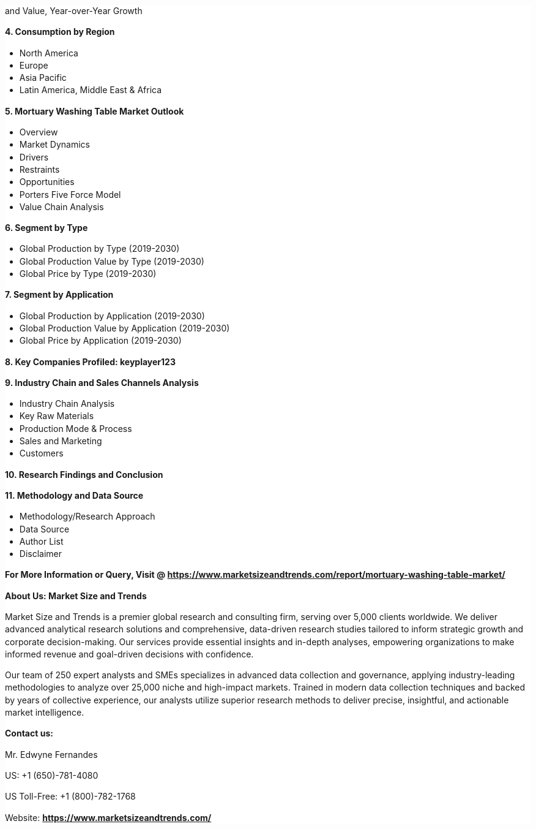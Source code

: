 and Value, Year-over-Year Growth</li></ul><p><strong>4. Consumption by Region</strong></p><ul><li>North America</li><li>Europe</li><li>Asia Pacific</li><li>Latin America, Middle East &amp; Africa</li></ul><p><strong>5. Mortuary Washing Table Market Outlook</strong></p><ul><li>Overview</li><li>Market Dynamics</li><li>Drivers</li><li>Restraints</li><li>Opportunities</li><li>Porters Five Force Model</li><li>Value Chain Analysis&nbsp;</li></ul><p><strong>6. Segment by Type</strong></p><ul><li>Global Production by Type (2019-2030)</li><li>Global Production Value by Type (2019-2030)</li><li>Global Price by Type (2019-2030)</li></ul><p><strong>7. Segment by Application</strong></p><ul><li>Global Production by Application (2019-2030)</li><li>Global Production Value by Application (2019-2030)</li><li>Global Price by Application (2019-2030)</li></ul><p><strong>8. Key Companies Profiled: keyplayer123</strong></p><p><strong>9. Industry Chain and Sales Channels Analysis</strong></p><ul><li>Industry Chain Analysis</li><li>Key Raw Materials</li><li>Production Mode &amp; Process</li><li>Sales and Marketing</li><li>Customers</li></ul><p><strong>10. Research Findings and Conclusion</strong></p><p><strong>11. Methodology and Data Source</strong></p><ul><li>Methodology/Research Approach</li><li>Data Source</li><li>Author List</li><li>Disclaimer</li></ul></p><p><strong>For More Information or Query, Visit @ <a href="https://www.marketsizeandtrends.com/report/mortuary-washing-table-market/">https://www.marketsizeandtrends.com/report/mortuary-washing-table-market/</a></strong></p><p><strong>About Us: Market Size and Trends</strong></p><p>Market Size and Trends is a premier global research and consulting firm, serving over 5,000 clients worldwide. We deliver advanced analytical research solutions and comprehensive, data-driven research studies tailored to inform strategic growth and corporate decision-making. Our services provide essential insights and in-depth analyses, empowering organizations to make informed revenue and goal-driven decisions with confidence.</p><p>Our team of 250 expert analysts and SMEs specializes in advanced data collection and governance, applying industry-leading methodologies to analyze over 25,000 niche and high-impact markets. Trained in modern data collection techniques and backed by years of collective experience, our analysts utilize superior research methods to deliver precise, insightful, and actionable market intelligence.</p><p><strong>Contact us:</strong></p><p>Mr. Edwyne Fernandes</p><p>US: +1 (650)-781-4080</p><p>US Toll-Free: +1 (800)-782-1768</p><p>Website: <strong><a href="https://www.marketsizeandtrends.com/">https://www.marketsizeandtrends.com/</a></strong></p>
